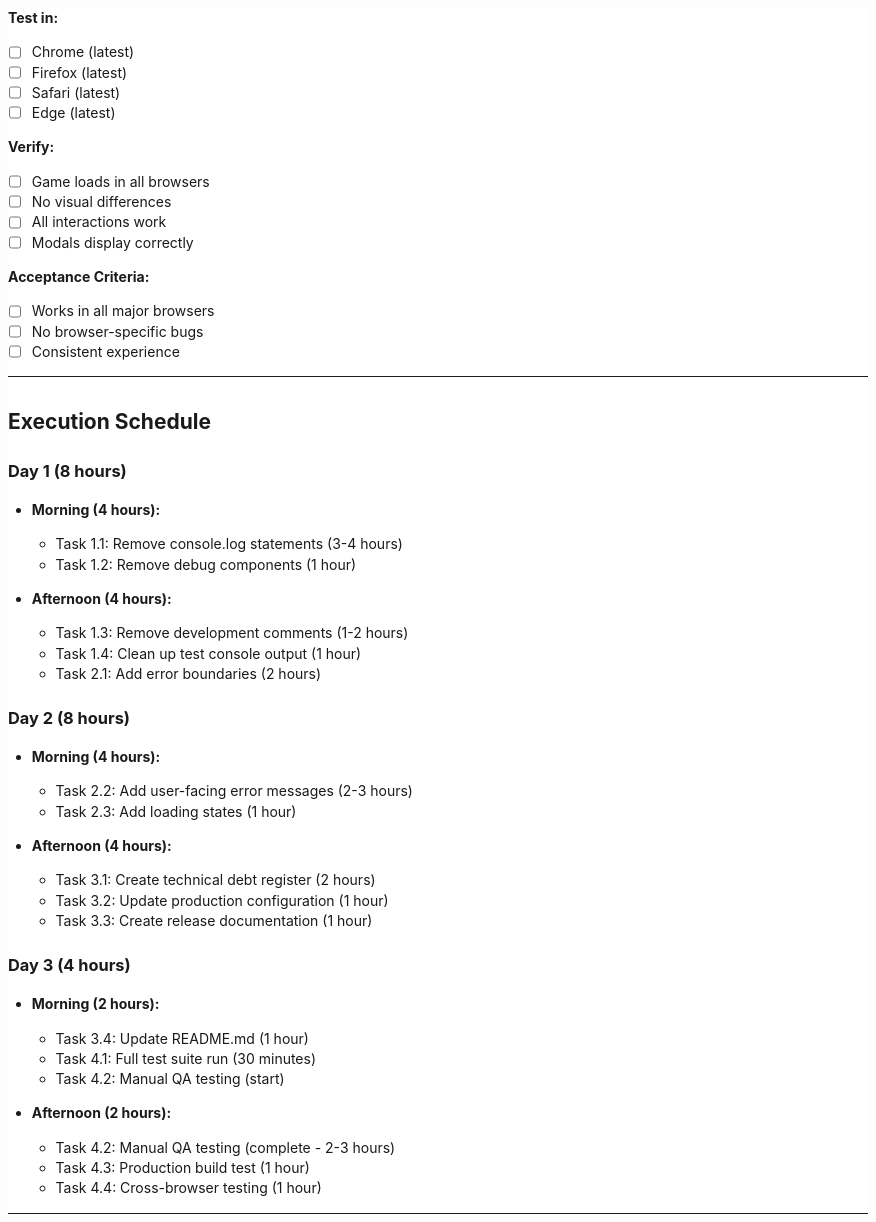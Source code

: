 **Test in:**
- [ ] Chrome (latest)
- [ ] Firefox (latest)
- [ ] Safari (latest)
- [ ] Edge (latest)

**Verify:**
- [ ] Game loads in all browsers
- [ ] No visual differences
- [ ] All interactions work
- [ ] Modals display correctly

**Acceptance Criteria:**
- [ ] Works in all major browsers
- [ ] No browser-specific bugs
- [ ] Consistent experience

---

## Execution Schedule

### Day 1 (8 hours)
- **Morning (4 hours):**
  - Task 1.1: Remove console.log statements (3-4 hours)
  - Task 1.2: Remove debug components (1 hour)

- **Afternoon (4 hours):**
  - Task 1.3: Remove development comments (1-2 hours)
  - Task 1.4: Clean up test console output (1 hour)
  - Task 2.1: Add error boundaries (2 hours)

### Day 2 (8 hours)
- **Morning (4 hours):**
  - Task 2.2: Add user-facing error messages (2-3 hours)
  - Task 2.3: Add loading states (1 hour)

- **Afternoon (4 hours):**
  - Task 3.1: Create technical debt register (2 hours)
  - Task 3.2: Update production configuration (1 hour)
  - Task 3.3: Create release documentation (1 hour)

### Day 3 (4 hours)
- **Morning (2 hours):**
  - Task 3.4: Update README.md (1 hour)
  - Task 4.1: Full test suite run (30 minutes)
  - Task 4.2: Manual QA testing (start)

- **Afternoon (2 hours):**
  - Task 4.2: Manual QA testing (complete - 2-3 hours)
  - Task 4.3: Production build test (1 hour)
  - Task 4.4: Cross-browser testing (1 hour)

---
